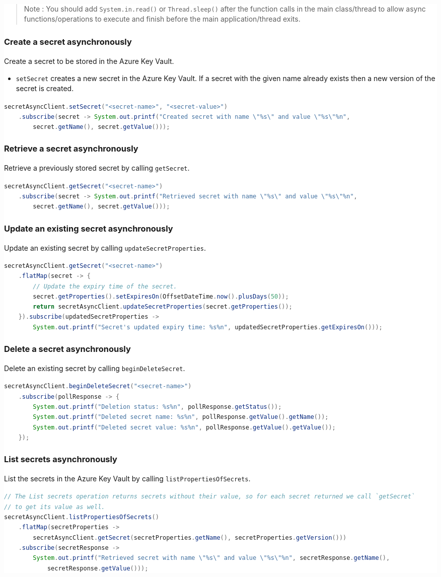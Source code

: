 > Note : You should add `System.in.read()` or `Thread.sleep()` after the function calls in the main class/thread to allow async functions/operations to execute and finish before the main application/thread exits.

### Create a secret asynchronously
Create a secret to be stored in the Azure Key Vault.
- `setSecret` creates a new secret in the Azure Key Vault. If a secret with the given name already exists then a new version of the secret is created.

```java readme-sample-createSecretAsync
secretAsyncClient.setSecret("<secret-name>", "<secret-value>")
    .subscribe(secret -> System.out.printf("Created secret with name \"%s\" and value \"%s\"%n",
        secret.getName(), secret.getValue()));
```

### Retrieve a secret asynchronously
Retrieve a previously stored secret by calling `getSecret`.

```java readme-sample-retrieveSecretAsync
secretAsyncClient.getSecret("<secret-name>")
    .subscribe(secret -> System.out.printf("Retrieved secret with name \"%s\" and value \"%s\"%n",
        secret.getName(), secret.getValue()));
```

### Update an existing secret asynchronously
Update an existing secret by calling `updateSecretProperties`.

```java readme-sample-updateSecretAsync
secretAsyncClient.getSecret("<secret-name>")
    .flatMap(secret -> {
        // Update the expiry time of the secret.
        secret.getProperties().setExpiresOn(OffsetDateTime.now().plusDays(50));
        return secretAsyncClient.updateSecretProperties(secret.getProperties());
    }).subscribe(updatedSecretProperties ->
        System.out.printf("Secret's updated expiry time: %s%n", updatedSecretProperties.getExpiresOn()));
```

### Delete a secret asynchronously
Delete an existing secret by calling `beginDeleteSecret`.

```java readme-sample-deleteSecretAsync
secretAsyncClient.beginDeleteSecret("<secret-name>")
    .subscribe(pollResponse -> {
        System.out.printf("Deletion status: %s%n", pollResponse.getStatus());
        System.out.printf("Deleted secret name: %s%n", pollResponse.getValue().getName());
        System.out.printf("Deleted secret value: %s%n", pollResponse.getValue().getValue());
    });
```

### List secrets asynchronously
List the secrets in the Azure Key Vault by calling `listPropertiesOfSecrets`.

```java readme-sample-listSecretsAsync
// The List secrets operation returns secrets without their value, so for each secret returned we call `getSecret`
// to get its value as well.
secretAsyncClient.listPropertiesOfSecrets()
    .flatMap(secretProperties ->
        secretAsyncClient.getSecret(secretProperties.getName(), secretProperties.getVersion()))
    .subscribe(secretResponse ->
        System.out.printf("Retrieved secret with name \"%s\" and value \"%s\"%n", secretResponse.getName(),
            secretResponse.getValue()));
```
